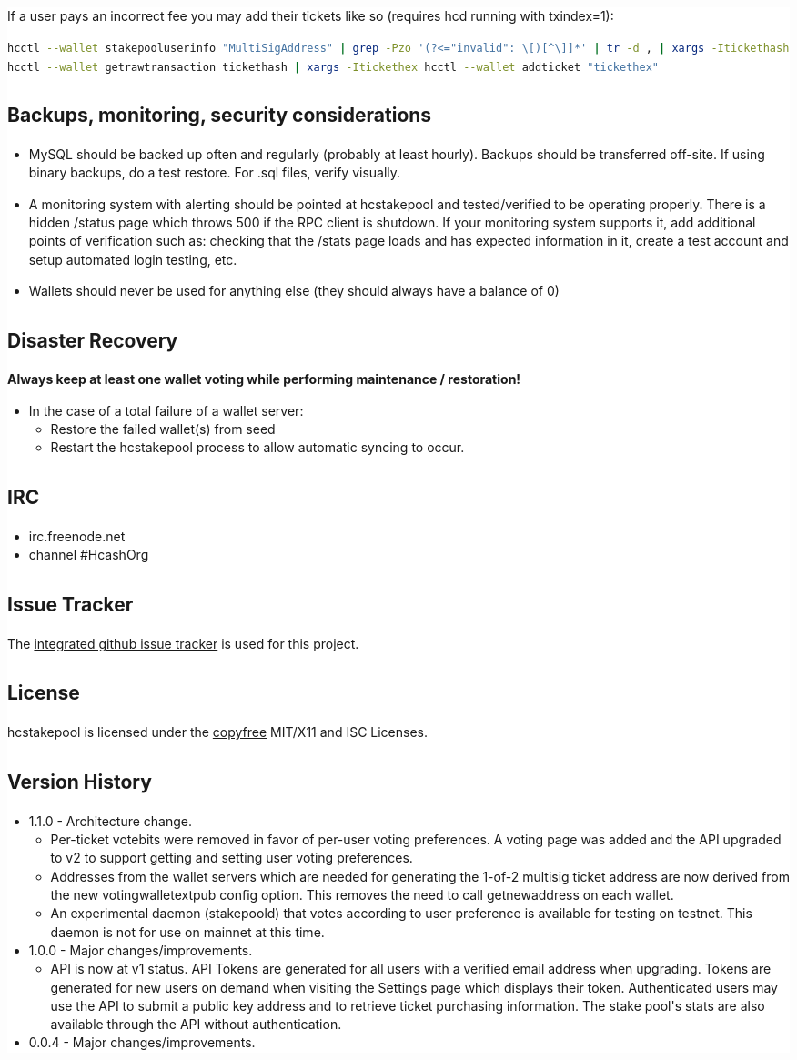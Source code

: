 If a user pays an incorrect fee you may add their tickets like so (requires hcd running with txindex=1):

```bash
hcctl --wallet stakepooluserinfo "MultiSigAddress" | grep -Pzo '(?<="invalid": \[)[^\]]*' | tr -d , | xargs -Itickethash hcctl --wallet getrawtransaction tickethash | xargs -Itickethex hcctl --wallet addticket "tickethex"
```

## Backups, monitoring, security considerations

- MySQL should be backed up often and regularly (probably at least hourly). Backups should be transferred off-site.  If using binary backups, do a test restore. For .sql files, verify visually.

- A monitoring system with alerting should be pointed at hcstakepool and tested/verified to be operating properly.  There is a hidden /status page which throws 500 if the RPC client is shutdown.  If your monitoring system supports it, add additional points of verification such as: checking that the /stats page loads and has expected information in it, create a test account and setup automated login testing, etc.

- Wallets should never be used for anything else (they should always have a balance of 0)

## Disaster Recovery

**Always keep at least one wallet voting while performing maintenance / restoration!**

- In the case of a total failure of a wallet server:
  * Restore the failed wallet(s) from seed
  * Restart the hcstakepool process to allow automatic syncing to occur.

## IRC

- irc.freenode.net
- channel #HcashOrg

## Issue Tracker

The [integrated github issue tracker](https://github.com/HcashOrg/hcstakepool/issues)
is used for this project.

## License

hcstakepool is licensed under the [copyfree](http://copyfree.org) MIT/X11 and
ISC Licenses.

## Version History
- 1.1.0 - Architecture change.
  * Per-ticket votebits were removed in favor of per-user voting preferences.
    A voting page was added and the API upgraded to v2 to support getting and
    setting user voting preferences.
  * Addresses from the wallet servers which are needed for generating the 1-of-2
    multisig ticket address are now derived from the new votingwalletextpub
    config option. This removes the need to call getnewaddress on each wallet.
  * An experimental daemon (stakepoold) that votes according to user preference
    is available for testing on testnet. This daemon is not for use on mainnet
    at this time.
- 1.0.0 - Major changes/improvements.
  * API is now at v1 status.  API Tokens are generated for all users with a
    verified email address when upgrading.  Tokens are generated for new
    users on demand when visiting the Settings page which displays their token.
    Authenticated users may use the API to submit a public key address and to
    retrieve ticket purchasing information.  The stake pool's stats are also
    available through the API without authentication.
- 0.0.4 - Major changes/improvements.